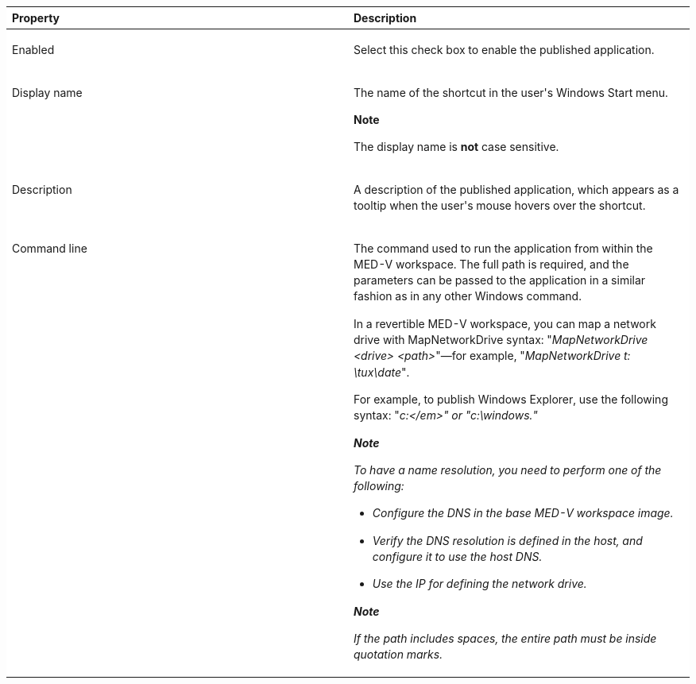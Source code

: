 <table>
<colgroup>
<col width="50%" />
<col width="50%" />
</colgroup>
<thead>
<tr class="header">
<th align="left">Property</th>
<th align="left">Description</th>
</tr>
</thead>
<tbody>
<tr class="odd">
<td align="left"><p>Enabled</p></td>
<td align="left"><p>Select this check box to enable the published application.</p></td>
</tr>
<tr class="even">
<td align="left"><p>Display name</p></td>
<td align="left"><p>The name of the shortcut in the user&#39;s Windows Start menu.</p>
<div class="alert">
<strong>Note</strong><br/><p>The display name is <strong>not</strong> case sensitive.</p>
</div>
<div>

</div></td>
</tr>
<tr class="odd">
<td align="left"><p>Description</p></td>
<td align="left"><p>A description of the published application, which appears as a tooltip when the user&#39;s mouse hovers over the shortcut.</p></td>
</tr>
<tr class="even">
<td align="left"><p>Command line</p></td>
<td align="left"><p>The command used to run the application from within the MED-V workspace. The full path is required, and the parameters can be passed to the application in a similar fashion as in any other Windows command.</p>
<p>In a revertible MED-V workspace, you can map a network drive with MapNetworkDrive syntax: &quot;<em>MapNetworkDrive &lt;drive&gt; &lt;path&gt;</em>&quot;—for example, &quot;<em>MapNetworkDrive t: \tux\date</em>&quot;.</p>
<p>For example, to publish Windows Explorer, use the following syntax: &quot;<em>c:&lt;/em&gt;&quot; or &quot;<em>c:\windows</em>.&quot;</p>
<div class="alert">
<strong>Note</strong><br/><p>To have a name resolution, you need to perform one of the following:</p>
</div>
<div>

</div>
<ul>
<li><p>Configure the DNS in the base MED-V workspace image.</p></li>
<li><p>Verify the DNS resolution is defined in the host, and configure it to use the host DNS.</p></li>
<li><p>Use the IP for defining the network drive.</p></li>
</ul>
<div class="alert">
<strong>Note</strong><br/><p>If the path includes spaces, the entire path must be inside quotation marks.</p>
</div>
<div>
